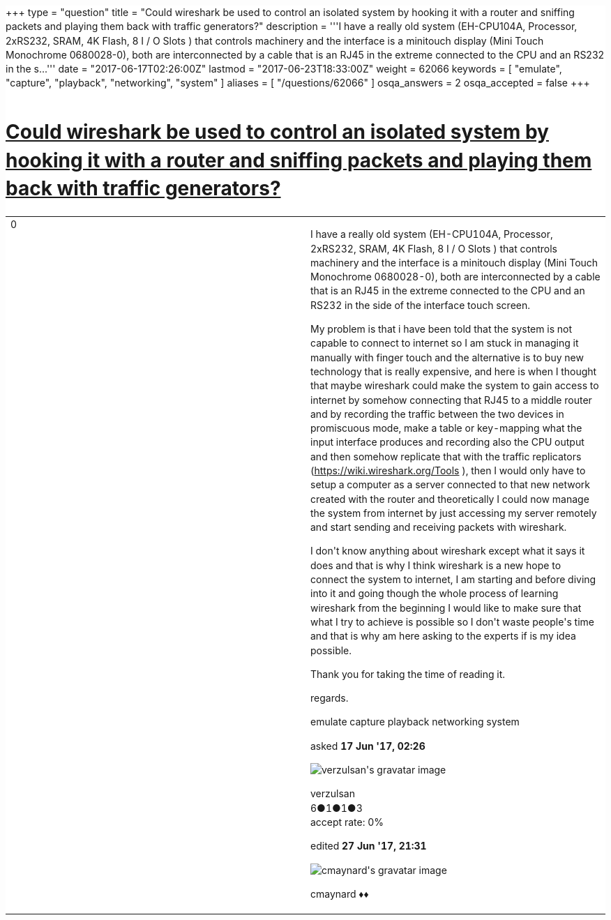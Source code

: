 +++
type = "question"
title = "Could wireshark be used to control an isolated system by hooking it with a router and sniffing packets and playing them back with traffic generators?"
description = '''I have a really old system (EH-CPU104A, Processor, 2xRS232, SRAM, 4K Flash, 8 I / O Slots ) that controls machinery and the interface is a minitouch display (Mini Touch Monochrome 0680028-0), both are interconnected by a cable that is an RJ45 in the extreme connected to the CPU and an RS232 in the s...'''
date = "2017-06-17T02:26:00Z"
lastmod = "2017-06-23T18:33:00Z"
weight = 62066
keywords = [ "emulate", "capture", "playback", "networking", "system" ]
aliases = [ "/questions/62066" ]
osqa_answers = 2
osqa_accepted = false
+++

<div class="headNormal">

# [Could wireshark be used to control an isolated system by hooking it with a router and sniffing packets and playing them back with traffic generators?](/questions/62066/could-wireshark-be-used-to-control-an-isolated-system-by-hooking-it-with-a-router-and-sniffing-packets-and-playing-them-back-with-traffic-generators)

</div>

<div id="main-body">

<div id="askform">

<table id="question-table" style="width:100%;"><colgroup><col style="width: 50%" /><col style="width: 50%" /></colgroup><tbody><tr class="odd"><td style="width: 30px; vertical-align: top"><div class="vote-buttons"><span id="post-62066-upvote" class="ajax-command post-vote up" rel="nofollow" title="I like this post (click again to cancel)"> </span><div id="post-62066-score" class="post-score" title="current number of votes">0</div><span id="post-62066-downvote" class="ajax-command post-vote down" rel="nofollow" title="I dont like this post (click again to cancel)"> </span> <span id="favorite-mark" class="ajax-command favorite-mark" rel="nofollow" title="mark/unmark this question as favorite (click again to cancel)"> </span><div id="favorite-count" class="favorite-count"></div></div></td><td><div id="item-right"><div class="question-body"><p>I have a really old system (EH-CPU104A, Processor, 2xRS232, SRAM, 4K Flash, 8 I / O Slots ) that controls machinery and the interface is a minitouch display (Mini Touch Monochrome 0680028-0), both are interconnected by a cable that is an RJ45 in the extreme connected to the CPU and an RS232 in the side of the interface touch screen.</p><p>My problem is that i have been told that the system is not capable to connect to internet so I am stuck in managing it manually with finger touch and the alternative is to buy new technology that is really expensive, and here is when I thought that maybe wireshark could make the system to gain access to internet by somehow connecting that RJ45 to a middle router and by recording the traffic between the two devices in promiscuous mode, make a table or key-mapping what the input interface produces and recording also the CPU output and then somehow replicate that with the traffic replicators (<a href="https://wiki.wireshark.org/Tools">https://wiki.wireshark.org/Tools</a> ), then I would only have to setup a computer as a server connected to that new network created with the router and theoretically I could now manage the system from internet by just accessing my server remotely and start sending and receiving packets with wireshark.</p><p>I don't know anything about wireshark except what it says it does and that is why I think wireshark is a new hope to connect the system to internet, I am starting and before diving into it and going though the whole process of learning wireshark from the beginning I would like to make sure that what I try to achieve is possible so I don't waste people's time and that is why am here asking to the experts if is my idea possible.</p><p>Thank you for taking the time of reading it.</p><p>regards.</p></div><div id="question-tags" class="tags-container tags"><span class="post-tag tag-link-emulate" rel="tag" title="see questions tagged &#39;emulate&#39;">emulate</span> <span class="post-tag tag-link-capture" rel="tag" title="see questions tagged &#39;capture&#39;">capture</span> <span class="post-tag tag-link-playback" rel="tag" title="see questions tagged &#39;playback&#39;">playback</span> <span class="post-tag tag-link-networking" rel="tag" title="see questions tagged &#39;networking&#39;">networking</span> <span class="post-tag tag-link-system" rel="tag" title="see questions tagged &#39;system&#39;">system</span></div><div id="question-controls" class="post-controls"></div><div class="post-update-info-container"><div class="post-update-info post-update-info-user"><p>asked <strong>17 Jun '17, 02:26</strong></p><img src="https://secure.gravatar.com/avatar/e8466e14d056522599fd9f729ae2899c?s=32&amp;d=identicon&amp;r=g" class="gravatar" width="32" height="32" alt="verzulsan&#39;s gravatar image" /><p><span>verzulsan</span><br />
<span class="score" title="6 reputation points">6</span><span title="1 badges"><span class="badge1">●</span><span class="badgecount">1</span></span><span title="1 badges"><span class="silver">●</span><span class="badgecount">1</span></span><span title="3 badges"><span class="bronze">●</span><span class="badgecount">3</span></span><br />
<span class="accept_rate" title="Rate of the user&#39;s accepted answers">accept rate:</span> <span title="verzulsan has no accepted answers">0%</span></p></div><div class="post-update-info post-update-info-edited"><p><span> edited <strong>27 Jun '17, 21:31</strong> </span></p><img src="https://secure.gravatar.com/avatar/55158e2322c4e365a5e0a4a0ac3fbcef?s=32&amp;d=identicon&amp;r=g" class="gravatar" width="32" height="32" alt="cmaynard&#39;s gravatar image" /><p><span>cmaynard ♦♦</span><br />